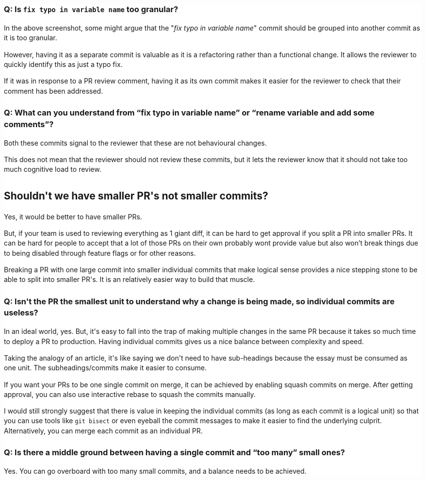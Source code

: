 ### Q: Is `fix typo in variable name` too granular?

In the above screenshot, some might argue that the "_fix typo in variable name_" commit should be grouped into another commit as it is too granular.

However, having it as a separate commit is valuable as it is a refactoring rather than a functional change. It allows the reviewer to quickly identify this as just a typo fix.

If it was in response to a PR review comment, having it as its own commit makes it easier for the reviewer to check that their comment has been addressed.

### Q: What can you understand from “fix typo in variable name” or “rename variable and add some comments”?

Both these commits signal to the reviewer that these are not behavioural changes.

This does not mean that the reviewer should not review these commits, but it lets the reviewer know that it should not take too much cognitive load to review.

## Shouldn't we have smaller PR's not smaller commits?

Yes, it would be better to have smaller PRs.

But, if your team is used to reviewing everything as 1 giant diff, it can be hard to get approval if you split a PR into smaller PRs. It can be hard for people to accept that a lot of those PRs on their own probably wont provide value but also won’t break things due to being disabled through feature flags or for other reasons.

Breaking a PR with one large commit into smaller individual commits that make logical sense provides a nice stepping stone to be able to split into smaller PR's. It is an relatively easier way to build that muscle.

### Q: Isn't the PR the smallest unit to understand why a change is being made, so individual commits are useless?

In an ideal world, yes. But, it's easy to fall into the trap of making multiple changes in the same PR because it takes so much time to deploy a PR to production. Having individual commits gives us a nice balance between complexity and speed.

Taking the analogy of an article, it's like saying we don't need to have sub-headings because the essay must be consumed as one unit. The subheadings/commits make it easier to consume.

If you want your PRs to be one single commit on merge, it can be achieved by enabling squash commits on merge. After getting approval, you can also use interactive rebase to squash the commits manually.

I would still strongly suggest that there is value in keeping the individual commits (as long as each commit is a logical unit) so that you can use tools like `git bisect` or even eyeball the commit messages to make it easier to find the underlying culprit. Alternatively, you can merge each commit as an individual PR.

### Q: Is there a middle ground between having a single commit and “too many” small ones?

Yes. You can go overboard with too many small commits, and a balance needs to be achieved.

